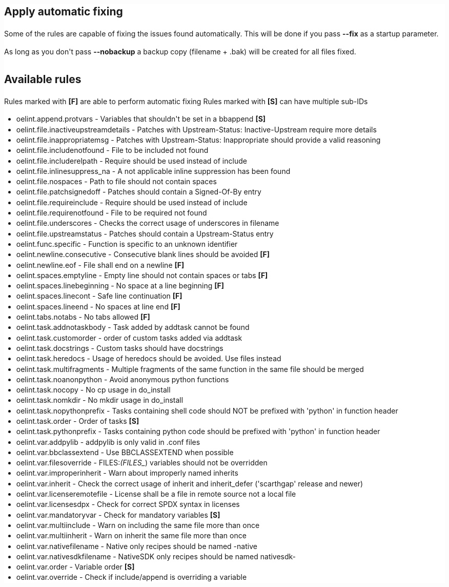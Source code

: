 ## Apply automatic fixing

Some of the rules are capable of fixing the issues found automatically.
This will be done if you pass **--fix** as a startup parameter.

As long as you don't pass **--nobackup** a backup copy (filename + .bak) will be created for all files fixed.

## Available rules

Rules marked with **[F]** are able to perform automatic fixing
Rules marked with **[S]** can have multiple sub-IDs

* oelint.append.protvars - Variables that shouldn't be set in a bbappend **[S]**
* oelint.file.inactiveupstreamdetails - Patches with Upstream-Status: Inactive-Upstream require more details
* oelint.file.inappropriatemsg - Patches with Upstream-Status: Inappropriate should provide a valid reasoning
* oelint.file.includenotfound - File to be included not found
* oelint.file.includerelpath - Require should be used instead of include
* oelint.file.inlinesuppress_na - A not applicable inline suppression has been found
* oelint.file.nospaces - Path to file should not contain spaces
* oelint.file.patchsignedoff - Patches should contain a Signed-Of-By entry
* oelint.file.requireinclude - Require should be used instead of include
* oelint.file.requirenotfound - File to be required not found
* oelint.file.underscores - Checks the correct usage of underscores in filename
* oelint.file.upstreamstatus - Patches should contain a Upstream-Status entry
* oelint.func.specific - Function is specific to an unknown identifier
* oelint.newline.consecutive - Consecutive blank lines should be avoided **[F]**
* oelint.newline.eof - File shall end on a newline **[F]**
* oelint.spaces.emptyline - Empty line should not contain spaces or tabs **[F]**
* oelint.spaces.linebeginning - No space at a line beginning **[F]**
* oelint.spaces.linecont - Safe line continuation **[F]**
* oelint.spaces.lineend - No spaces at line end **[F]**
* oelint.tabs.notabs - No tabs allowed **[F]**
* oelint.task.addnotaskbody - Task added by addtask cannot be found
* oelint.task.customorder - order of custom tasks added via addtask
* oelint.task.docstrings - Custom tasks should have docstrings
* oelint.task.heredocs - Usage of heredocs should be avoided. Use files instead
* oelint.task.multifragments - Multiple fragments of the same function in the same file should be merged
* oelint.task.noanonpython - Avoid anonymous python functions
* oelint.task.nocopy - No cp usage in do_install
* oelint.task.nomkdir - No mkdir usage in do_install
* oelint.task.nopythonprefix - Tasks containing shell code should NOT be prefixed with 'python' in function header
* oelint.task.order - Order of tasks **[S]**
* oelint.task.pythonprefix - Tasks containing python code should be prefixed with 'python' in function header
* oelint.var.addpylib - addpylib is only valid in .conf files
* oelint.var.bbclassextend - Use BBCLASSEXTEND when possible
* oelint.var.filesoverride - FILES:*(FILES_*) variables should not be overridden
* oelint.var.improperinherit - Warn about improperly named inherits
* oelint.var.inherit - Check the correct usage of inherit and inherit_defer ('scarthgap' release and newer)
* oelint.var.licenseremotefile - License shall be a file in remote source not a local file
* oelint.var.licensesdpx - Check for correct SPDX syntax in licenses
* oelint.var.mandatoryvar - Check for mandatory variables **[S]**
* oelint.var.multiinclude - Warn on including the same file more than once
* oelint.var.multiinherit - Warn on inherit the same file more than once
* oelint.var.nativefilename - Native only recipes should be named -native
* oelint.var.nativesdkfilename - NativeSDK only recipes should be named nativesdk-
* oelint.var.order - Variable order **[S]**
* oelint.var.override - Check if include/append is overriding a variable